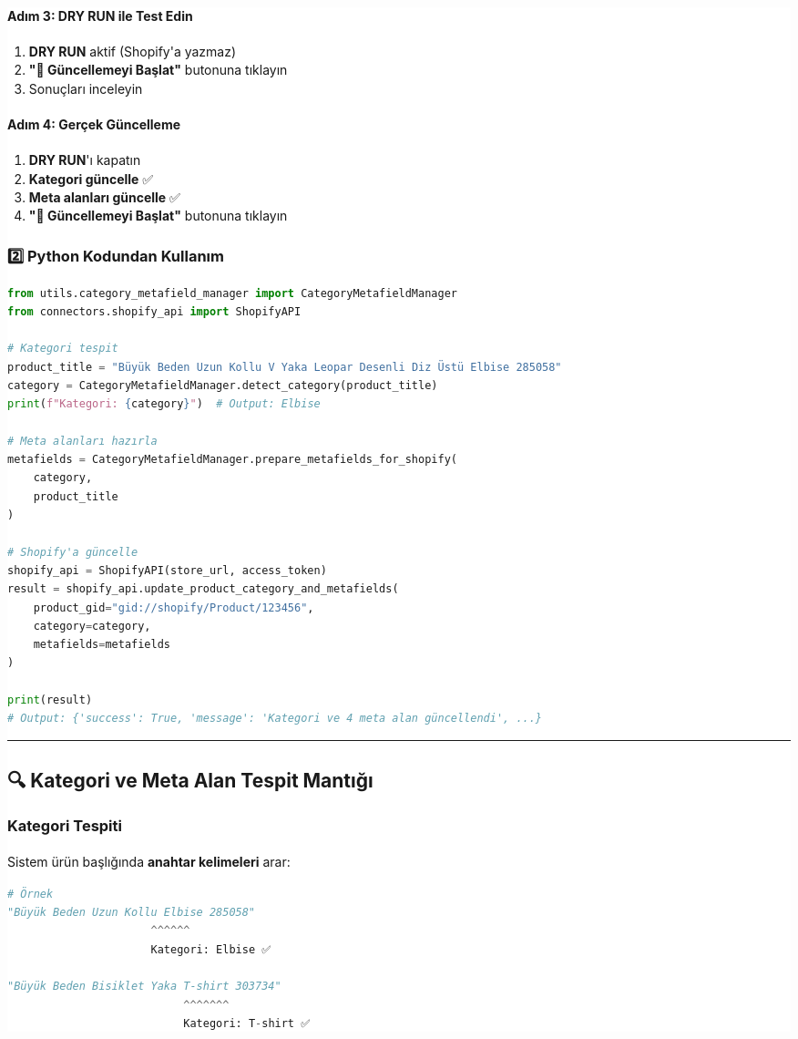 #### Adım 3: DRY RUN ile Test Edin
1. **DRY RUN** aktif (Shopify'a yazmaz)
2. **"🚀 Güncellemeyi Başlat"** butonuna tıklayın
3. Sonuçları inceleyin

#### Adım 4: Gerçek Güncelleme
1. **DRY RUN**'ı kapatın
2. **Kategori güncelle** ✅
3. **Meta alanları güncelle** ✅
4. **"🚀 Güncellemeyi Başlat"** butonuna tıklayın

### 2️⃣ Python Kodundan Kullanım

```python
from utils.category_metafield_manager import CategoryMetafieldManager
from connectors.shopify_api import ShopifyAPI

# Kategori tespit
product_title = "Büyük Beden Uzun Kollu V Yaka Leopar Desenli Diz Üstü Elbise 285058"
category = CategoryMetafieldManager.detect_category(product_title)
print(f"Kategori: {category}")  # Output: Elbise

# Meta alanları hazırla
metafields = CategoryMetafieldManager.prepare_metafields_for_shopify(
    category, 
    product_title
)

# Shopify'a güncelle
shopify_api = ShopifyAPI(store_url, access_token)
result = shopify_api.update_product_category_and_metafields(
    product_gid="gid://shopify/Product/123456",
    category=category,
    metafields=metafields
)

print(result)
# Output: {'success': True, 'message': 'Kategori ve 4 meta alan güncellendi', ...}
```

---

## 🔍 Kategori ve Meta Alan Tespit Mantığı

### Kategori Tespiti
Sistem ürün başlığında **anahtar kelimeleri** arar:

```python
# Örnek
"Büyük Beden Uzun Kollu Elbise 285058"
                      ^^^^^^
                      Kategori: Elbise ✅

"Büyük Beden Bisiklet Yaka T-shirt 303734"
                           ^^^^^^^
                           Kategori: T-shirt ✅
```
